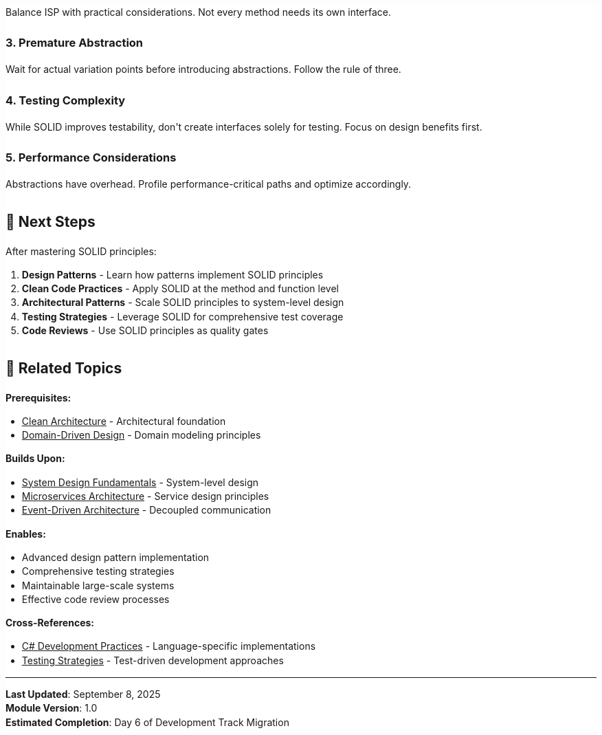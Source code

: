 Balance ISP with practical considerations. Not every method needs its own interface.

### 3. **Premature Abstraction**

Wait for actual variation points before introducing abstractions. Follow the rule of three.

### 4. **Testing Complexity**

While SOLID improves testability, don't create interfaces solely for testing. Focus on design benefits first.

### 5. **Performance Considerations**

Abstractions have overhead. Profile performance-critical paths and optimize accordingly.

## 🔗 Next Steps

After mastering SOLID principles:

1. **Design Patterns** - Learn how patterns implement SOLID principles
2. **Clean Code Practices** - Apply SOLID at the method and function level
3. **Architectural Patterns** - Scale SOLID principles to system-level design
4. **Testing Strategies** - Leverage SOLID for comprehensive test coverage
5. **Code Reviews** - Use SOLID principles as quality gates

## 🔗 Related Topics

**Prerequisites:**

- [Clean Architecture](./01_Clean-Architecture.md) - Architectural foundation
- [Domain-Driven Design](./02_Domain-Driven-Design.md) - Domain modeling principles

**Builds Upon:**

- [System Design Fundamentals](./04_System-Design-Fundamentals.md) - System-level design
- [Microservices Architecture](./05_Microservices-Architecture.md) - Service design principles
- [Event-Driven Architecture](./06_Event-Driven-Architecture.md) - Decoupled communication

**Enables:**

- Advanced design pattern implementation
- Comprehensive testing strategies
- Maintainable large-scale systems
- Effective code review processes

**Cross-References:**

- [C# Development Practices](../../03_CSharp/) - Language-specific implementations
- [Testing Strategies](../../../04_DevOps/) - Test-driven development approaches

---

**Last Updated**: September 8, 2025  
**Module Version**: 1.0  
**Estimated Completion**: Day 6 of Development Track Migration

